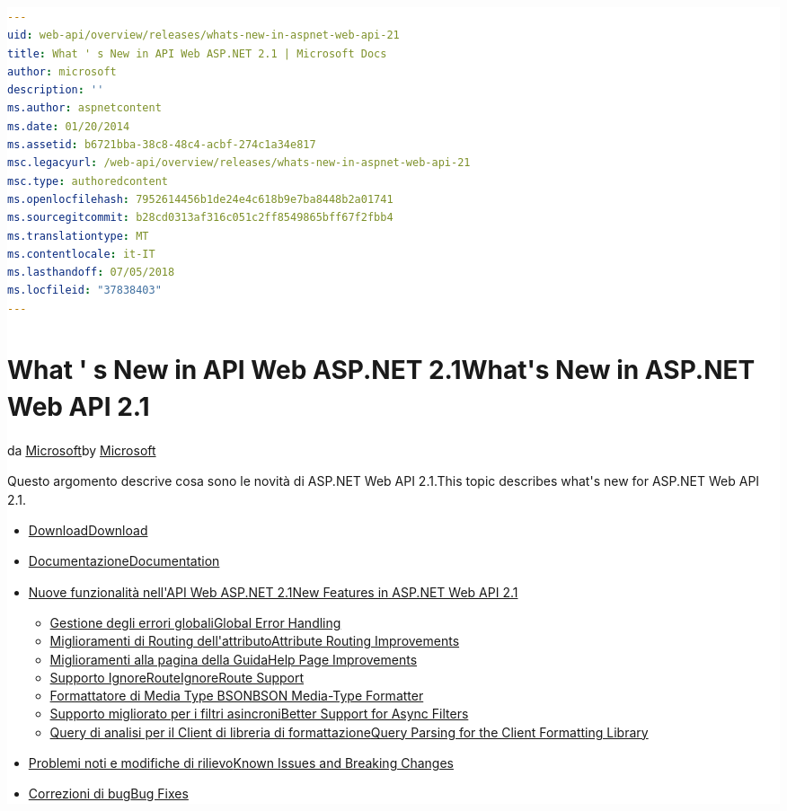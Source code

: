 ```yaml
---
uid: web-api/overview/releases/whats-new-in-aspnet-web-api-21
title: What ' s New in API Web ASP.NET 2.1 | Microsoft Docs
author: microsoft
description: ''
ms.author: aspnetcontent
ms.date: 01/20/2014
ms.assetid: b6721bba-38c8-48c4-acbf-274c1a34e817
msc.legacyurl: /web-api/overview/releases/whats-new-in-aspnet-web-api-21
msc.type: authoredcontent
ms.openlocfilehash: 7952614456b1de24e4c618b9e7ba8448b2a01741
ms.sourcegitcommit: b28cd0313af316c051c2ff8549865bff67f2fbb4
ms.translationtype: MT
ms.contentlocale: it-IT
ms.lasthandoff: 07/05/2018
ms.locfileid: "37838403"
---
```

<a name="whats-new-in-aspnet-web-api-21"></a><span data-ttu-id="e1cc0-102">What ' s New in API Web ASP.NET 2.1</span><span class="sxs-lookup"><span data-stu-id="e1cc0-102">What's New in ASP.NET Web API 2.1</span></span>
====================
<span data-ttu-id="e1cc0-103">da [Microsoft](https://github.com/microsoft)</span><span class="sxs-lookup"><span data-stu-id="e1cc0-103">by [Microsoft](https://github.com/microsoft)</span></span>

<span data-ttu-id="e1cc0-104">Questo argomento descrive cosa sono le novità di ASP.NET Web API 2.1.</span><span class="sxs-lookup"><span data-stu-id="e1cc0-104">This topic describes what's new for ASP.NET Web API 2.1.</span></span>

- [<span data-ttu-id="e1cc0-105">Download</span><span class="sxs-lookup"><span data-stu-id="e1cc0-105">Download</span></span>](#download)
- [<span data-ttu-id="e1cc0-106">Documentazione</span><span class="sxs-lookup"><span data-stu-id="e1cc0-106">Documentation</span></span>](#documentation)
- [<span data-ttu-id="e1cc0-107">Nuove funzionalità nell'API Web ASP.NET 2.1</span><span class="sxs-lookup"><span data-stu-id="e1cc0-107">New Features in ASP.NET Web API 2.1</span></span>](#new-features)

    - [<span data-ttu-id="e1cc0-108">Gestione degli errori globali</span><span class="sxs-lookup"><span data-stu-id="e1cc0-108">Global Error Handling</span></span>](#global-error)
    - [<span data-ttu-id="e1cc0-109">Miglioramenti di Routing dell'attributo</span><span class="sxs-lookup"><span data-stu-id="e1cc0-109">Attribute Routing Improvements</span></span>](#attribute-routing)
    - [<span data-ttu-id="e1cc0-110">Miglioramenti alla pagina della Guida</span><span class="sxs-lookup"><span data-stu-id="e1cc0-110">Help Page Improvements</span></span>](#help-page)
    - [<span data-ttu-id="e1cc0-111">Supporto IgnoreRoute</span><span class="sxs-lookup"><span data-stu-id="e1cc0-111">IgnoreRoute Support</span></span>](#ignoreroute)
    - [<span data-ttu-id="e1cc0-112">Formattatore di Media Type BSON</span><span class="sxs-lookup"><span data-stu-id="e1cc0-112">BSON Media-Type Formatter</span></span>](#bson)
    - [<span data-ttu-id="e1cc0-113">Supporto migliorato per i filtri asincroni</span><span class="sxs-lookup"><span data-stu-id="e1cc0-113">Better Support for Async Filters</span></span>](#async-filters)
    - [<span data-ttu-id="e1cc0-114">Query di analisi per il Client di libreria di formattazione</span><span class="sxs-lookup"><span data-stu-id="e1cc0-114">Query Parsing for the Client Formatting Library</span></span>](#query-parsing)
- [<span data-ttu-id="e1cc0-115">Problemi noti e modifiche di rilievo</span><span class="sxs-lookup"><span data-stu-id="e1cc0-115">Known Issues and Breaking Changes</span></span>](#known-issues)
- [<span data-ttu-id="e1cc0-116">Correzioni di bug</span><span class="sxs-lookup"><span data-stu-id="e1cc0-116">Bug Fixes</span></span>](#bug-fixes)
